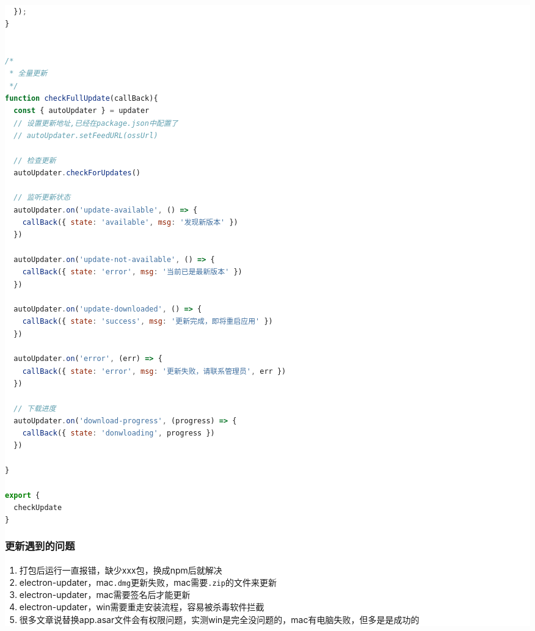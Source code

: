 ```js
  });
}


/*
 * 全量更新
 */
function checkFullUpdate(callBack){
  const { autoUpdater } = updater
  // 设置更新地址,已经在package.json中配置了
  // autoUpdater.setFeedURL(ossUrl)

  // 检查更新
  autoUpdater.checkForUpdates()

  // 监听更新状态
  autoUpdater.on('update-available', () => {
    callBack({ state: 'available', msg: '发现新版本' }) 
  })

  autoUpdater.on('update-not-available', () => {
    callBack({ state: 'error', msg: '当前已是最新版本' })
  })

  autoUpdater.on('update-downloaded', () => {
    callBack({ state: 'success', msg: '更新完成，即将重启应用' })
  })

  autoUpdater.on('error', (err) => {
    callBack({ state: 'error', msg: '更新失败，请联系管理员', err })
  })

  // 下载进度
  autoUpdater.on('download-progress', (progress) => {
    callBack({ state: 'donwloading', progress })
  })

}

export {
  checkUpdate
}

```
### 更新遇到的问题

1. 打包后运行一直报错，缺少xxx包，换成npm后就解决
2. electron-updater，mac`.dmg`更新失败，mac需要`.zip`的文件来更新
3. electron-updater，mac需要签名后才能更新
4. electron-updater，win需要重走安装流程，容易被杀毒软件拦截
5. 很多文章说替换app.asar文件会有权限问题，实测win是完全没问题的，mac有电脑失败，但多是是成功的
